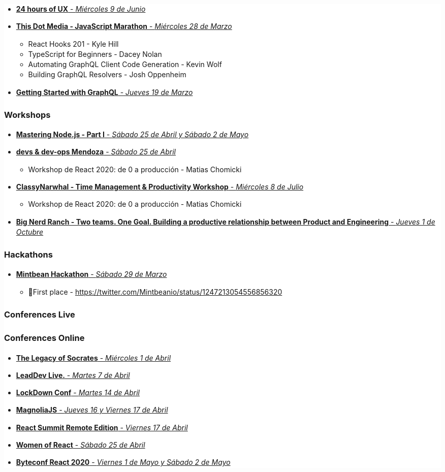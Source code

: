 * [<b>24 hours of UX</b> - <i>Miércoles 9 de Junio</i>](https://hopin.to/events/24-hours-of-ux)

* [<b>This Dot Media - JavaScript Marathon</b> - <i>Miércoles 28 de Marzo</i>](https://www.youtube.com/watch?v=vAU7v1rd9g0&list=PL-G5r6j4GptFfqtxA4fApQtcJBWxbch8o)

  - React Hooks 201 - Kyle Hill
  - TypeScript for Beginners - Dacey Nolan
  - Automating GraphQL Client Code Generation - Kevin Wolf
  - Building GraphQL Resolvers - Josh Oppenheim

* [<b>Getting Started with GraphQL</b> - <i>Jueves 19 de Marzo</i>](https://www.crowdcast.io/e/getting-started-with-71/1)

### Workshops

- [<b>Mastering Node.js - Part I</b> - <i>Sábado 25 de Abril y Sábado 2 de Mayo</i>](https://www.linkedin.com/feed/update/urn:li:activity:6654343309084934144/)

- [<b>devs & dev-ops Mendoza</b> - <i>Sábado 25 de Abril</i>](https://www.meetup.com/es-ES/dev-dev-ops-Mendoza/events/270035075/)

  - Workshop de React 2020: de 0 a producción - Matias Chomicki

- [<b>ClassyNarwhal - Time Management & Productivity Workshop</b> - <i>Miércoles 8 de Julio</i>](https://www.eventbrite.com/e/time-management-productivity-workshop-tickets-107288137708)

  - Workshop de React 2020: de 0 a producción - Matias Chomicki

- [<b>Big Nerd Ranch - Two teams. One Goal. Building a productive relationship between Product and Engineering</b> - <i>Jueves 1 de Octubre</i>](https://www.bignerdranch.com/events/webinars/two-teams-one-goal/)

### Hackathons

- [<b>Mintbean Hackathon</b> - <i>Sábado 29 de Marzo</i>](https://github.com/MintbeanHackathons/2020-03-28-HackTheResume)

  - 🏅First place - https://twitter.com/Mintbeanio/status/1247213054556856320

### Conferences Live

### Conferences Online

- [<b>The Legacy of Socrates</b> - <i>Miércoles 1 de Abril</i>](https://www.crowdcast.io/e/the-legacy-of-socrates)

* [<b>LeadDev Live.</b> - <i>Martes 7 de Abril</i>](https://live.theleaddev.com/)

- [<b>LockDown Conf</b> - <i>Martes 14 de Abril</i>](https://www.freecodecamp.org/news/lockdownconf-free-developer-conference/)

* [<b>MagnoliaJS</b> - <i>Jueves 16 y Viernes 17 de Abril</i>](https://magnoliajs.com/)

- [<b>React Summit Remote Edition</b> - <i>Viernes 17 de Abril</i>](https://reactsummit.com/)

* [<b>Women of React</b> - <i>Sábado 25 de Abril</i>](https://womenofreact.com/)

- [<b>Byteconf React 2020</b> - <i>Viernes 1 de Mayo y Sábado 2 de Mayo</i>](https://www.bytesized.xyz/react-2020)
